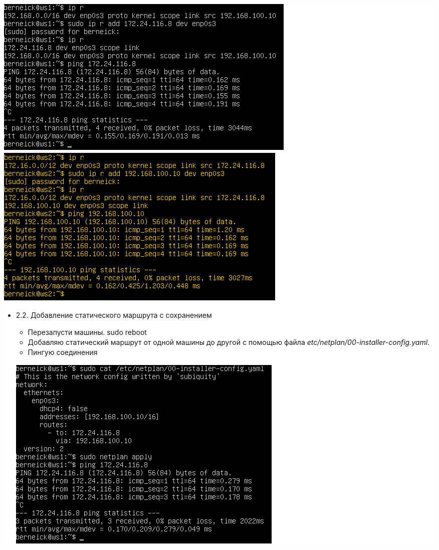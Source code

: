   ![ws1 ip r add](images/2.2.2.1.1.png)
  ![ws2 ip r add](images/2.2.2.1.2.png)

- 2.2. Добавление статического маршрута с сохранением
  - Перезапусти машины. sudo reboot
  - Добавляю статический маршрут от одной машины до другой с помощью файла *etc/netplan/00-installer-config.yaml*.
  - Пингую соединения

  ![ws1 Добавление статического маршрута с сохранением](images/2.2.2.2.1.png)